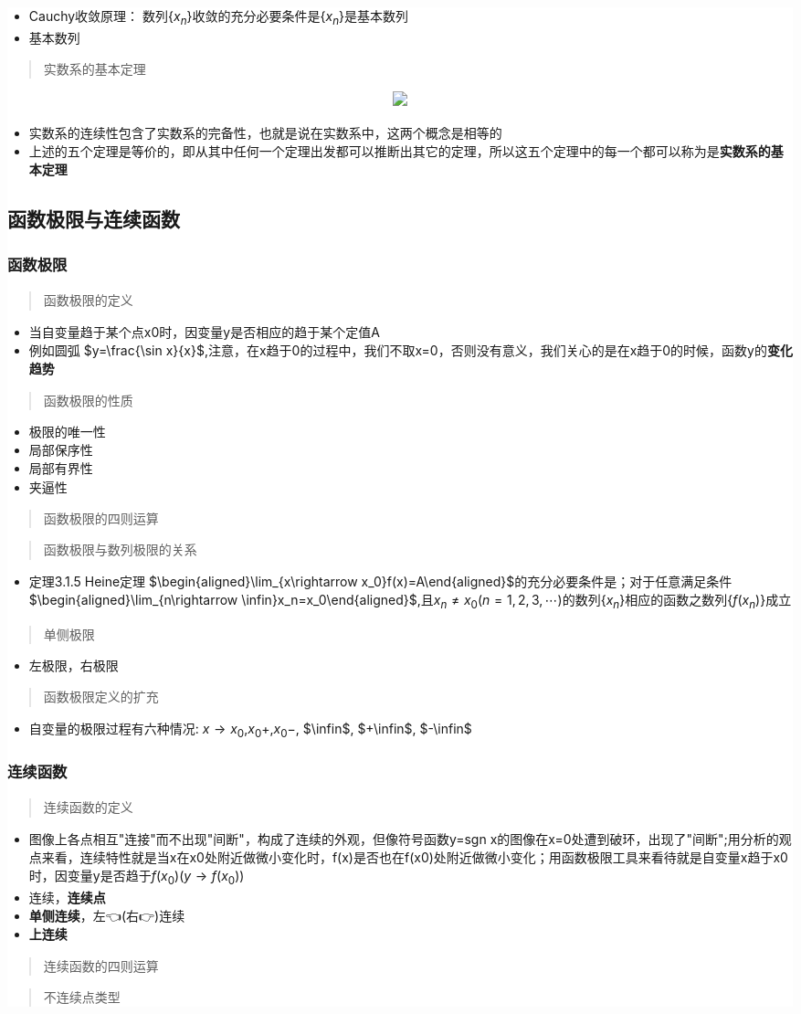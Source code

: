 * Cauchy收敛原理： 数列$\{x_n\}$收敛的充分必要条件是$\{x_n\}$是基本数列
* 基本数列

> 实数系的基本定理

  <div align=center>
  <img src="https://cdn.jsdelivr.net/gh/aaronmack/image-hosting@master/mathematics/数学分析-实数系的基本定理.60aqvhgva6o0.png" width="200">
  </div>

* 实数系的连续性包含了实数系的完备性，也就是说在实数系中，这两个概念是相等的
* 上述的五个定理是等价的，即从其中任何一个定理出发都可以推断出其它的定理，所以这五个定理中的每一个都可以称为是**实数系的基本定理**

## 函数极限与连续函数

### 函数极限

> 函数极限的定义

* 当自变量趋于某个点x0时，因变量y是否相应的趋于某个定值A
* 例如圆弧 $y=\frac{\sin x}{x}$,注意，在x趋于0的过程中，我们不取x=0，否则没有意义，我们关心的是在x趋于0的时候，函数y的**变化趋势**

> 函数极限的性质

* 极限的唯一性
* 局部保序性
* 局部有界性
* 夹逼性

> 函数极限的四则运算

> 函数极限与数列极限的关系

* 定理3.1.5 Heine定理 $\begin{aligned}\lim_{x\rightarrow x_0}f(x)=A\end{aligned}$的充分必要条件是；对于任意满足条件 $\begin{aligned}\lim_{n\rightarrow \infin}x_n=x_0\end{aligned}$,且$x_n\neq x_0(n=1,2,3,\cdots)$的数列$\{x_n\}$相应的函数之数列$\{f(x_n)\}$成立

> 单侧极限

* 左极限，右极限

> 函数极限定义的扩充

* 自变量的极限过程有六种情况: $x\rightarrow x_0$,$x_0 +$,$x_0 -$, $\infin$, $+\infin$, $-\infin$

### 连续函数

> 连续函数的定义

* 图像上各点相互"连接"而不出现"间断"，构成了连续的外观，但像符号函数y=sgn x的图像在x=0处遭到破环，出现了"间断";用分析的观点来看，连续特性就是当x在x0处附近做微小变化时，f(x)是否也在f(x0)处附近做微小变化；用函数极限工具来看待就是自变量x趋于x0时，因变量y是否趋于$f(x_0)(y\rightarrow f(x_0))$
* 连续，**连续点**
* **单侧连续**，左👈(右👉)连续
* **上连续**

> 连续函数的四则运算

> 不连续点类型
